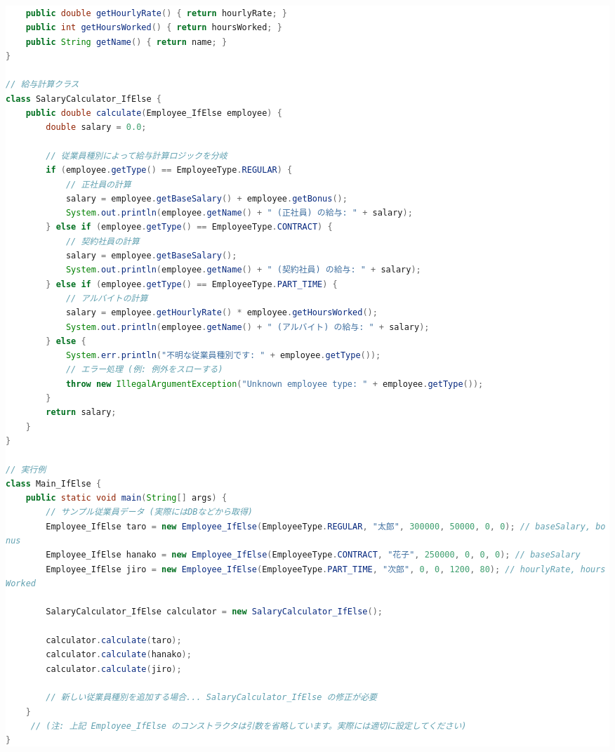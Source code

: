 ```java
    public double getHourlyRate() { return hourlyRate; }
    public int getHoursWorked() { return hoursWorked; }
    public String getName() { return name; }
}

// 給与計算クラス
class SalaryCalculator_IfElse {
    public double calculate(Employee_IfElse employee) {
        double salary = 0.0;

        // 従業員種別によって給与計算ロジックを分岐
        if (employee.getType() == EmployeeType.REGULAR) {
            // 正社員の計算
            salary = employee.getBaseSalary() + employee.getBonus();
            System.out.println(employee.getName() + " (正社員) の給与: " + salary);
        } else if (employee.getType() == EmployeeType.CONTRACT) {
            // 契約社員の計算
            salary = employee.getBaseSalary();
            System.out.println(employee.getName() + " (契約社員) の給与: " + salary);
        } else if (employee.getType() == EmployeeType.PART_TIME) {
            // アルバイトの計算
            salary = employee.getHourlyRate() * employee.getHoursWorked();
            System.out.println(employee.getName() + " (アルバイト) の給与: " + salary);
        } else {
            System.err.println("不明な従業員種別です: " + employee.getType());
            // エラー処理 (例: 例外をスローする)
            throw new IllegalArgumentException("Unknown employee type: " + employee.getType());
        }
        return salary;
    }
}

// 実行例
class Main_IfElse {
    public static void main(String[] args) {
        // サンプル従業員データ (実際にはDBなどから取得)
        Employee_IfElse taro = new Employee_IfElse(EmployeeType.REGULAR, "太郎", 300000, 50000, 0, 0); // baseSalary, bonus
        Employee_IfElse hanako = new Employee_IfElse(EmployeeType.CONTRACT, "花子", 250000, 0, 0, 0); // baseSalary
        Employee_IfElse jiro = new Employee_IfElse(EmployeeType.PART_TIME, "次郎", 0, 0, 1200, 80); // hourlyRate, hoursWorked

        SalaryCalculator_IfElse calculator = new SalaryCalculator_IfElse();

        calculator.calculate(taro);
        calculator.calculate(hanako);
        calculator.calculate(jiro);

        // 新しい従業員種別を追加する場合... SalaryCalculator_IfElse の修正が必要
    }
     // (注: 上記 Employee_IfElse のコンストラクタは引数を省略しています。実際には適切に設定してください)
}
```
